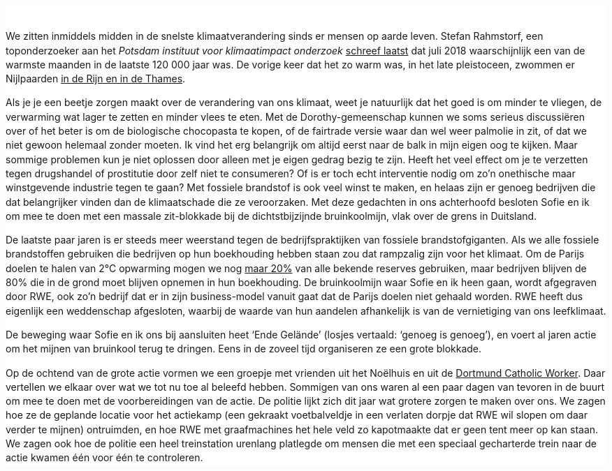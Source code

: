 <br/>

We zitten inmiddels midden in de snelste klimaatverandering sinds er mensen op
aarde leven. Stefan Rahmstorf, een toponderzoeker aan het _Potsdam instituut
voor klimaatimpact onderzoek_ [schreef
laatst](https://twitter.com/rahmstorf/status/1029732954312986624) dat juli 2018
waarschijnlijk een van de warmste maanden in de laatste 120 000 jaar was. De
vorige keer dat het zo warm was, in het late pleistoceen, zwommen er
Nijlpaarden [in de Rijn en in de Thames](https://web.archive.org/web/20110724162555/www.njgonline.nl/publish/articles/000099/article.pdf).

Als je je een beetje zorgen maakt over de verandering van ons klimaat, weet je
natuurlijk dat het goed is om minder te vliegen, de verwarming wat lager te
zetten en minder vlees te eten. Met de Dorothy-gemeenschap kunnen we soms
serieus discussiëren over of het beter is om de biologische chocopasta te
kopen, of de fairtrade versie waar dan wel weer palmolie in zit, of dat we niet
gewoon helemaal zonder moeten. Ik vind het erg belangrijk om altijd eerst naar
de balk in mijn eigen oog te kijken. Maar sommige problemen kun je niet
oplossen door alleen met je eigen gedrag bezig te zijn. Heeft het veel effect
om je te verzetten tegen drugshandel of prostitutie door zelf niet te
consumeren? Of is er toch echt interventie nodig om zo’n onethische maar
winstgevende industrie tegen te gaan? Met fossiele brandstof is ook veel winst
te maken, en helaas zijn er genoeg bedrijven die dat belangrijker vinden dan de
klimaatschade die ze veroorzaken. Met deze gedachten in ons achterhoofd
besloten Sofie en ik om mee te doen met een massale zit-blokkade bij de
dichtstbijzijnde bruinkoolmijn, vlak over de grens in Duitsland.

De laatste paar jaren is er steeds meer weerstand tegen de bedrijfspraktijken
van fossiele brandstofgiganten. Als we alle fossiele brandstoffen gebruiken die
bedrijven op hun boekhouding hebben staan zou dat rampzalig zijn voor het
klimaat. Om de Parijs doelen te halen van 2°C opwarming mogen we nog [maar 20%](https://www.carbontracker.org/reports/carbon-bubble/)
van alle bekende reserves gebruiken, maar bedrijven blijven de 80% die in de
grond moet blijven opnemen in hun boekhouding. De bruinkoolmijn waar Sofie en
ik heen gaan, wordt afgegraven door RWE, ook zo’n bedrijf dat er in zijn
business-model vanuit gaat dat de Parijs doelen niet gehaald worden. RWE heeft
dus eigenlijk een weddenschap afgesloten, waarbij de waarde van hun aandelen
afhankelijk is van de vernietiging van ons leefklimaat.

De beweging waar Sofie en ik ons bij aansluiten heet ‘Ende Gelände’ (losjes
vertaald: ‘genoeg is genoeg’), en voert al jaren actie om het mijnen van
bruinkool terug te dringen. Eens in de zoveel tijd organiseren ze een grote
blokkade.

Op de ochtend van de grote actie vormen we een groepje met vrienden uit het
Noëlhuis en uit de [Dortmund Catholic Worker](http://www.kana-suppenkueche.de/).
Daar vertellen we elkaar over wat we tot nu toe al beleefd hebben. Sommigen van
ons waren al een paar dagen van tevoren in de buurt om mee te doen met de
voorbereidingen van de actie. De politie lijkt zich dit jaar wat grotere zorgen
te maken over ons. We zagen hoe ze de geplande locatie voor het actiekamp (een
gekraakt voetbalveldje in een verlaten dorpje dat RWE wil slopen om daar verder
te mijnen) ontruimden, en hoe RWE met graafmachines het hele veld zo
kapotmaakte dat er geen tent meer op kan staan. We zagen ook hoe de politie een
heel treinstation urenlang platlegde om mensen die met een speciaal gecharterde
trein naar de actie kwamen één voor één te controleren.
